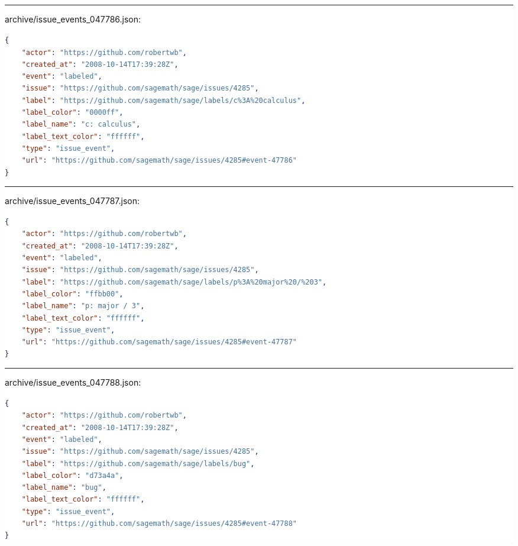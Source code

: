 

---

archive/issue_events_047786.json:
```json
{
    "actor": "https://github.com/robertwb",
    "created_at": "2008-10-14T17:39:28Z",
    "event": "labeled",
    "issue": "https://github.com/sagemath/sage/issues/4285",
    "label": "https://github.com/sagemath/sage/labels/c%3A%20calculus",
    "label_color": "0000ff",
    "label_name": "c: calculus",
    "label_text_color": "ffffff",
    "type": "issue_event",
    "url": "https://github.com/sagemath/sage/issues/4285#event-47786"
}
```



---

archive/issue_events_047787.json:
```json
{
    "actor": "https://github.com/robertwb",
    "created_at": "2008-10-14T17:39:28Z",
    "event": "labeled",
    "issue": "https://github.com/sagemath/sage/issues/4285",
    "label": "https://github.com/sagemath/sage/labels/p%3A%20major%20/%203",
    "label_color": "ffbb00",
    "label_name": "p: major / 3",
    "label_text_color": "ffffff",
    "type": "issue_event",
    "url": "https://github.com/sagemath/sage/issues/4285#event-47787"
}
```



---

archive/issue_events_047788.json:
```json
{
    "actor": "https://github.com/robertwb",
    "created_at": "2008-10-14T17:39:28Z",
    "event": "labeled",
    "issue": "https://github.com/sagemath/sage/issues/4285",
    "label": "https://github.com/sagemath/sage/labels/bug",
    "label_color": "d73a4a",
    "label_name": "bug",
    "label_text_color": "ffffff",
    "type": "issue_event",
    "url": "https://github.com/sagemath/sage/issues/4285#event-47788"
}
```

